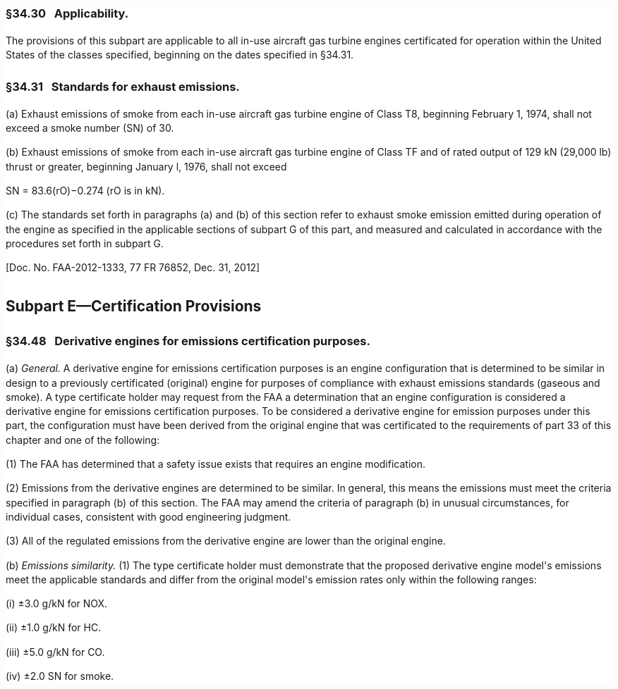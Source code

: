 ### §34.30   Applicability.

The provisions of this subpart are applicable to all in-use aircraft gas turbine engines certificated for operation within the United States of the classes specified, beginning on the dates specified in §34.31.

### §34.31   Standards for exhaust emissions.

\(a\) Exhaust emissions of smoke from each in-use aircraft gas turbine engine of Class T8, beginning February 1, 1974, shall not exceed a smoke number (SN) of 30.

\(b\) Exhaust emissions of smoke from each in-use aircraft gas turbine engine of Class TF and of rated output of 129 kN (29,000 lb) thrust or greater, beginning January l, 1976, shall not exceed

SN = 83.6(rO)−0.274 (rO is in kN).

\(c\) The standards set forth in paragraphs (a) and (b) of this section refer to exhaust smoke emission emitted during operation of the engine as specified in the applicable sections of subpart G of this part, and measured and calculated in accordance with the procedures set forth in subpart G.

\[Doc. No. FAA-2012-1333, 77 FR 76852, Dec. 31, 2012\]

## Subpart E—Certification Provisions

### §34.48   Derivative engines for emissions certification purposes.

\(a\) *General.* A derivative engine for emissions certification purposes is an engine configuration that is determined to be similar in design to a previously certificated (original) engine for purposes of compliance with exhaust emissions standards (gaseous and smoke). A type certificate holder may request from the FAA a determination that an engine configuration is considered a derivative engine for emissions certification purposes. To be considered a derivative engine for emission purposes under this part, the configuration must have been derived from the original engine that was certificated to the requirements of part 33 of this chapter and one of the following:

\(1\) The FAA has determined that a safety issue exists that requires an engine modification.

\(2\) Emissions from the derivative engines are determined to be similar. In general, this means the emissions must meet the criteria specified in paragraph (b) of this section. The FAA may amend the criteria of paragraph (b) in unusual circumstances, for individual cases, consistent with good engineering judgment.

\(3\) All of the regulated emissions from the derivative engine are lower than the original engine.

\(b\) *Emissions similarity.* (1) The type certificate holder must demonstrate that the proposed derivative engine model's emissions meet the applicable standards and differ from the original model's emission rates only within the following ranges:

\(i\) ±3.0 g/kN for NOX.

\(ii\) ±1.0 g/kN for HC.

\(iii\) ±5.0 g/kN for CO.

\(iv\) ±2.0 SN for smoke.
